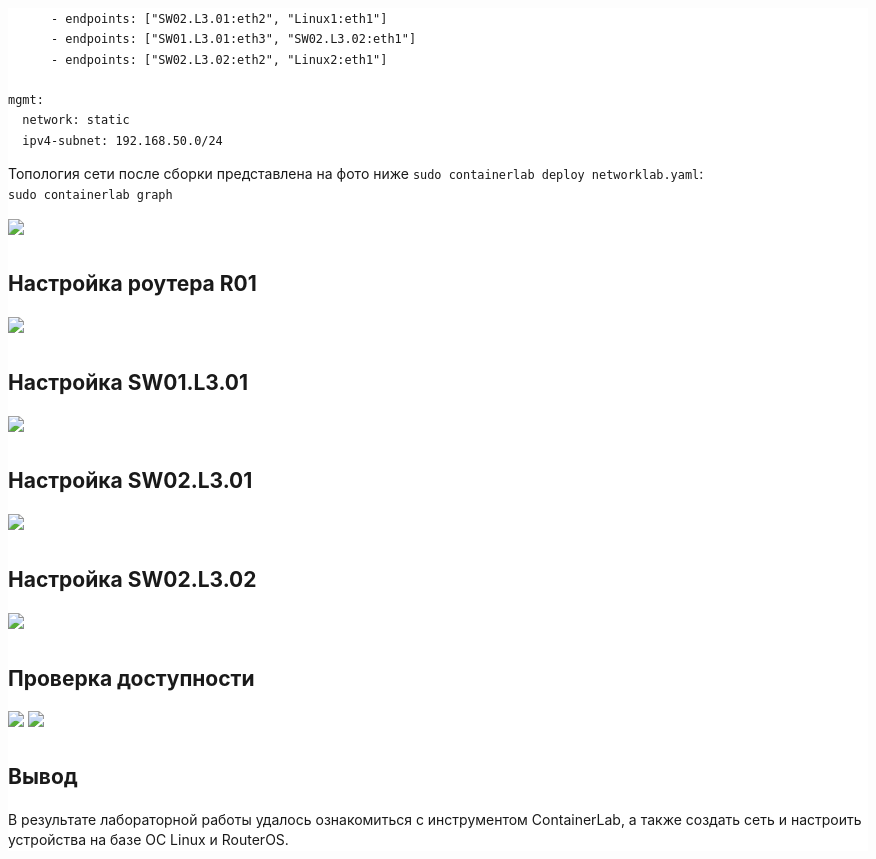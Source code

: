 ```
      - endpoints: ["SW02.L3.01:eth2", "Linux1:eth1"]
      - endpoints: ["SW01.L3.01:eth3", "SW02.L3.02:eth1"]
      - endpoints: ["SW02.L3.02:eth2", "Linux2:eth1"]
      
mgmt:
  network: static
  ipv4-subnet: 192.168.50.0/24
```

Топология сети после сборки представлена на фото ниже ```sudo containerlab deploy networklab.yaml```:  
```sudo containerlab graph```  

<img src="./imgs/2.jpg" width=900>

## Настройка роутера R01

<img src="./imgs/3.jpg" width=900>  


## Настройка SW01.L3.01 

<img src="./imgs/4.jpg" width=900>  


## Настройка SW02.L3.01

<img src="./imgs/5.jpg" width=900>

## Настройка SW02.L3.02

<img src="./imgs/6.jpg" width=900>


## Проверка доступности

<img src="./imgs/7.jpg" width=900>

<img src="./imgs/8.jpg" width=900>


## Вывод
В результате лабораторной работы удалось ознакомиться с инструментом ContainerLab, а также создать сеть и настроить устройства на базе ОС Linux и RouterOS.








